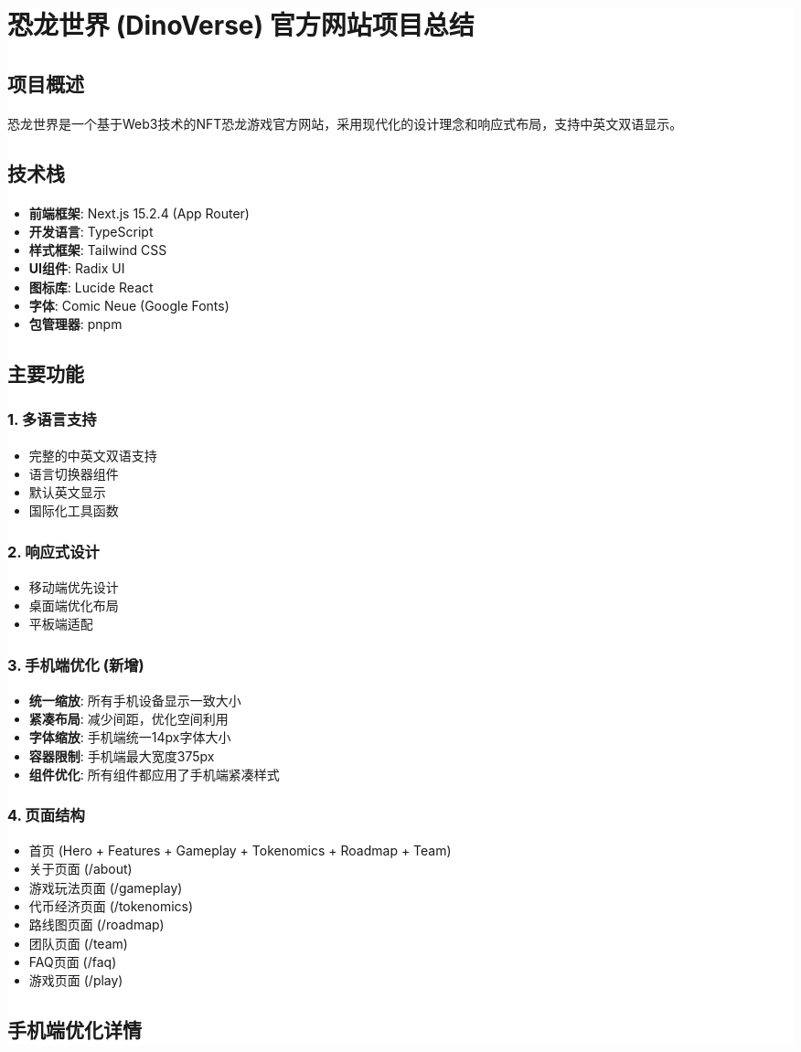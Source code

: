 # 恐龙世界 (DinoVerse) 官方网站项目总结

## 项目概述
恐龙世界是一个基于Web3技术的NFT恐龙游戏官方网站，采用现代化的设计理念和响应式布局，支持中英文双语显示。

## 技术栈
- **前端框架**: Next.js 15.2.4 (App Router)
- **开发语言**: TypeScript
- **样式框架**: Tailwind CSS
- **UI组件**: Radix UI
- **图标库**: Lucide React
- **字体**: Comic Neue (Google Fonts)
- **包管理器**: pnpm

## 主要功能

### 1. 多语言支持
- 完整的中英文双语支持
- 语言切换器组件
- 默认英文显示
- 国际化工具函数

### 2. 响应式设计
- 移动端优先设计
- 桌面端优化布局
- 平板端适配

### 3. 手机端优化 (新增)
- **统一缩放**: 所有手机设备显示一致大小
- **紧凑布局**: 减少间距，优化空间利用
- **字体缩放**: 手机端统一14px字体大小
- **容器限制**: 手机端最大宽度375px
- **组件优化**: 所有组件都应用了手机端紧凑样式

### 4. 页面结构
- 首页 (Hero + Features + Gameplay + Tokenomics + Roadmap + Team)
- 关于页面 (/about)
- 游戏玩法页面 (/gameplay)
- 代币经济页面 (/tokenomics)
- 路线图页面 (/roadmap)
- 团队页面 (/team)
- FAQ页面 (/faq)
- 游戏页面 (/play)

## 手机端优化详情
